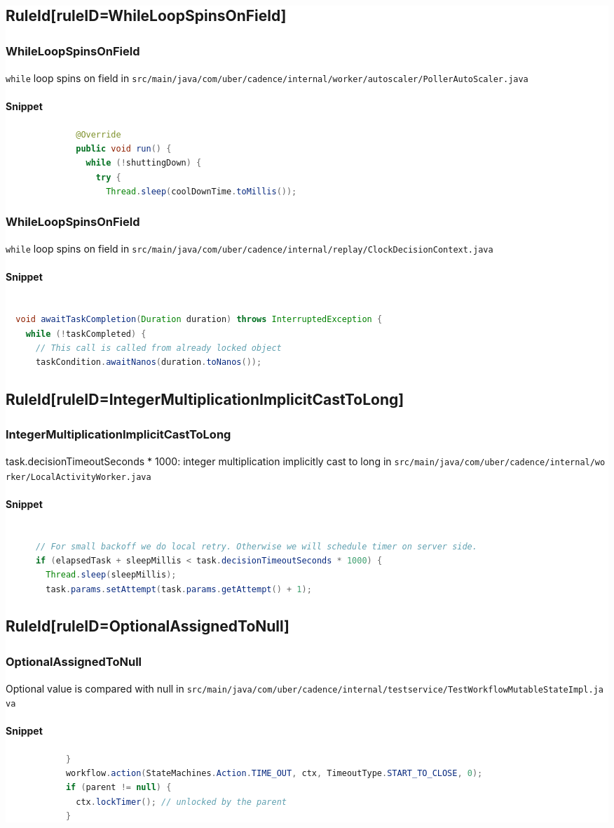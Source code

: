 ## RuleId[ruleID=WhileLoopSpinsOnField]
### WhileLoopSpinsOnField
`while` loop spins on field
in `src/main/java/com/uber/cadence/internal/worker/autoscaler/PollerAutoScaler.java`
#### Snippet
```java
              @Override
              public void run() {
                while (!shuttingDown) {
                  try {
                    Thread.sleep(coolDownTime.toMillis());
```

### WhileLoopSpinsOnField
`while` loop spins on field
in `src/main/java/com/uber/cadence/internal/replay/ClockDecisionContext.java`
#### Snippet
```java

  void awaitTaskCompletion(Duration duration) throws InterruptedException {
    while (!taskCompleted) {
      // This call is called from already locked object
      taskCondition.awaitNanos(duration.toNanos());
```

## RuleId[ruleID=IntegerMultiplicationImplicitCastToLong]
### IntegerMultiplicationImplicitCastToLong
task.decisionTimeoutSeconds \* 1000: integer multiplication implicitly cast to long
in `src/main/java/com/uber/cadence/internal/worker/LocalActivityWorker.java`
#### Snippet
```java

      // For small backoff we do local retry. Otherwise we will schedule timer on server side.
      if (elapsedTask + sleepMillis < task.decisionTimeoutSeconds * 1000) {
        Thread.sleep(sleepMillis);
        task.params.setAttempt(task.params.getAttempt() + 1);
```

## RuleId[ruleID=OptionalAssignedToNull]
### OptionalAssignedToNull
Optional value is compared with null
in `src/main/java/com/uber/cadence/internal/testservice/TestWorkflowMutableStateImpl.java`
#### Snippet
```java
            }
            workflow.action(StateMachines.Action.TIME_OUT, ctx, TimeoutType.START_TO_CLOSE, 0);
            if (parent != null) {
              ctx.lockTimer(); // unlocked by the parent
            }
```
